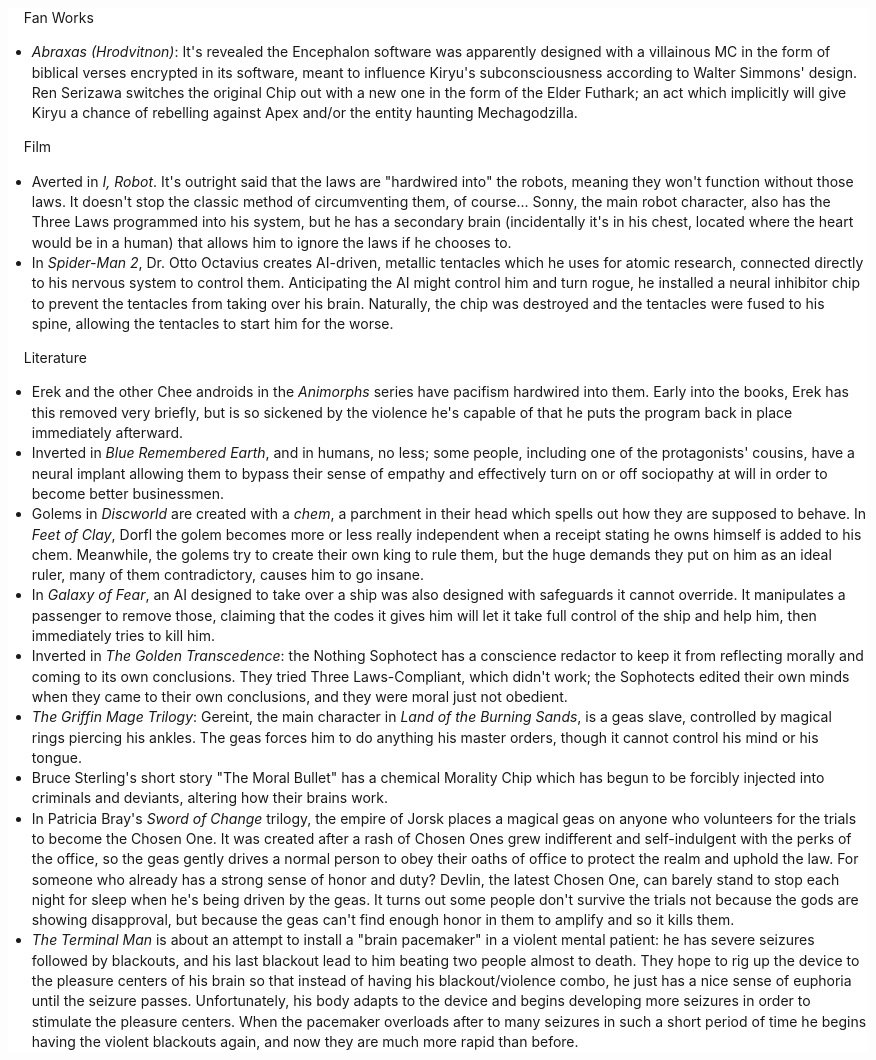     Fan Works 

-   _Abraxas (Hrodvitnon)_: It's revealed the Encephalon software was apparently designed with a villainous MC in the form of biblical verses encrypted in its software, meant to influence Kiryu's subconsciousness according to Walter Simmons' design. Ren Serizawa switches the original Chip out with a new one in the form of the Elder Futhark; an act which implicitly will give Kiryu a chance of rebelling against Apex and/or the entity haunting Mechagodzilla.

    Film 

-   Averted in _I, Robot_. It's outright said that the laws are "hardwired into" the robots, meaning they won't function without those laws. It doesn't stop the classic method of circumventing them, of course... Sonny, the main robot character, also has the Three Laws programmed into his system, but he has a secondary brain (incidentally it's in his chest, located where the heart would be in a human) that allows him to ignore the laws if he chooses to.
-   In _Spider-Man 2_, Dr. Otto Octavius creates AI-driven, metallic tentacles which he uses for atomic research, connected directly to his nervous system to control them. Anticipating the AI might control him and turn rogue, he installed a neural inhibitor chip to prevent the tentacles from taking over his brain. Naturally, the chip was destroyed and the tentacles were fused to his spine, allowing the tentacles to start him for the worse.

    Literature 

-   Erek and the other Chee androids in the _Animorphs_ series have pacifism hardwired into them. Early into the books, Erek has this removed very briefly, but is so sickened by the violence he's capable of that he puts the program back in place immediately afterward.
-   Inverted in _Blue Remembered Earth_, and in humans, no less; some people, including one of the protagonists' cousins, have a neural implant allowing them to bypass their sense of empathy and effectively turn on or off sociopathy at will in order to become better businessmen.
-   Golems in _Discworld_ are created with a _chem_, a parchment in their head which spells out how they are supposed to behave. In _Feet of Clay_, Dorfl the golem becomes more or less really independent when a receipt stating he owns himself is added to his chem. Meanwhile, the golems try to create their own king to rule them, but the huge demands they put on him as an ideal ruler, many of them contradictory, causes him to go insane.
-   In _Galaxy of Fear_, an AI designed to take over a ship was also designed with safeguards it cannot override. It manipulates a passenger to remove those, claiming that the codes it gives him will let it take full control of the ship and help him, then immediately tries to kill him.
-   Inverted in _The Golden Transcedence_: the Nothing Sophotect has a conscience redactor to keep it from reflecting morally and coming to its own conclusions. They tried Three Laws-Compliant, which didn't work; the Sophotects edited their own minds when they came to their own conclusions, and they were moral just not obedient.
-   _The Griffin Mage Trilogy_: Gereint, the main character in _Land of the Burning Sands_, is a geas slave, controlled by magical rings piercing his ankles. The geas forces him to do anything his master orders, though it cannot control his mind or his tongue.
-   Bruce Sterling's short story "The Moral Bullet" has a chemical Morality Chip which has begun to be forcibly injected into criminals and deviants, altering how their brains work.
-   In Patricia Bray's _Sword of Change_ trilogy, the empire of Jorsk places a magical geas on anyone who volunteers for the trials to become the Chosen One. It was created after a rash of Chosen Ones grew indifferent and self-indulgent with the perks of the office, so the geas gently drives a normal person to obey their oaths of office to protect the realm and uphold the law. For someone who already has a strong sense of honor and duty? Devlin, the latest Chosen One, can barely stand to stop each night for sleep when he's being driven by the geas. It turns out some people don't survive the trials not because the gods are showing disapproval, but because the geas can't find enough honor in them to amplify and so it kills them.
-   _The Terminal Man_ is about an attempt to install a "brain pacemaker" in a violent mental patient: he has severe seizures followed by blackouts, and his last blackout lead to him beating two people almost to death. They hope to rig up the device to the pleasure centers of his brain so that instead of having his blackout/violence combo, he just has a nice sense of euphoria until the seizure passes. Unfortunately, his body adapts to the device and begins developing more seizures in order to stimulate the pleasure centers. When the pacemaker overloads after to many seizures in such a short period of time he begins having the violent blackouts again, and now they are much more rapid than before.
